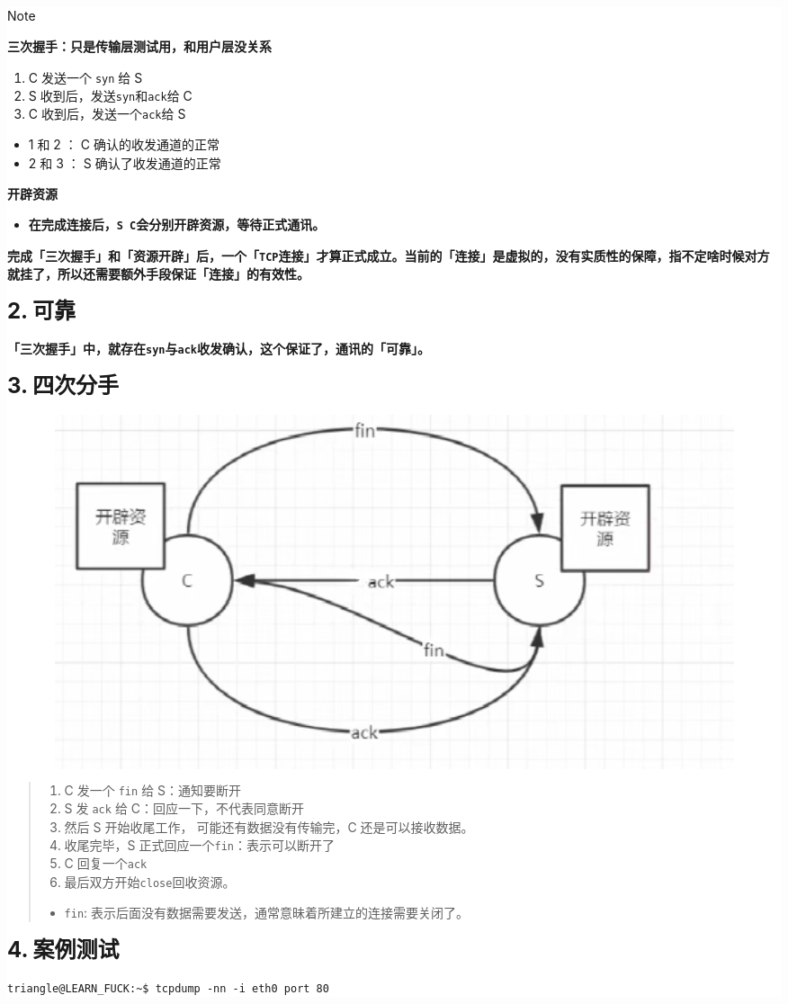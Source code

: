 > [!note]
> **三次握手：只是传输层测试用，和用户层没关系**
> 1. C 发送一个 `syn` 给 S
> 1. S 收到后，发送`syn`和`ack`给 C
> 1. C 收到后，发送一个`ack`给 S
> - 1 和 2 ： C 确认的收发通道的正常
> - 2 和 3 ： S 确认了收发通道的正常
>
> **开辟资源**
> - **在完成连接后，`S C`会分别开辟资源，等待正式通讯。**
> 
> **完成「三次握手」和「资源开辟」后，一个「`TCP`连接」才算正式成立。当前的「连接」是虚拟的，没有实质性的保障，指不定啥时候对方就挂了，所以还需要额外手段保证「连接」的有效性。**

<span style="font-size:24px;font-weight:bold" class="section2">2. 可靠</span>

**「三次握手」中，就存在`syn`与`ack`收发确认，这个保证了，通讯的「可靠」。**


<span style="font-size:24px;font-weight:bold" class="section2">3. 四次分手</span>

<p style="text-align:center;"><img src="../../image/tcp_ip/break.png" align="middle" /></p>

> 1. C 发一个 `fin` 给 S：通知要断开
> 1. S 发 `ack` 给 C：回应一下，不代表同意断开
> 1. 然后 S 开始收尾工作， 可能还有数据没有传输完，C 还是可以接收数据。
> 1. 收尾完毕，S 正式回应一个`fin`：表示可以断开了
> 1. C 回复一个`ack`
> 1. 最后双方开始`close`回收资源。
> - `fin`: 表示后面没有数据需要发送，通常意昧着所建立的连接需要关闭了。

<span style="font-size:24px;font-weight:bold" class="section2">4. 案例测试</span>

```term
triangle@LEARN_FUCK:~$ tcpdump -nn -i eth0 port 80
```

